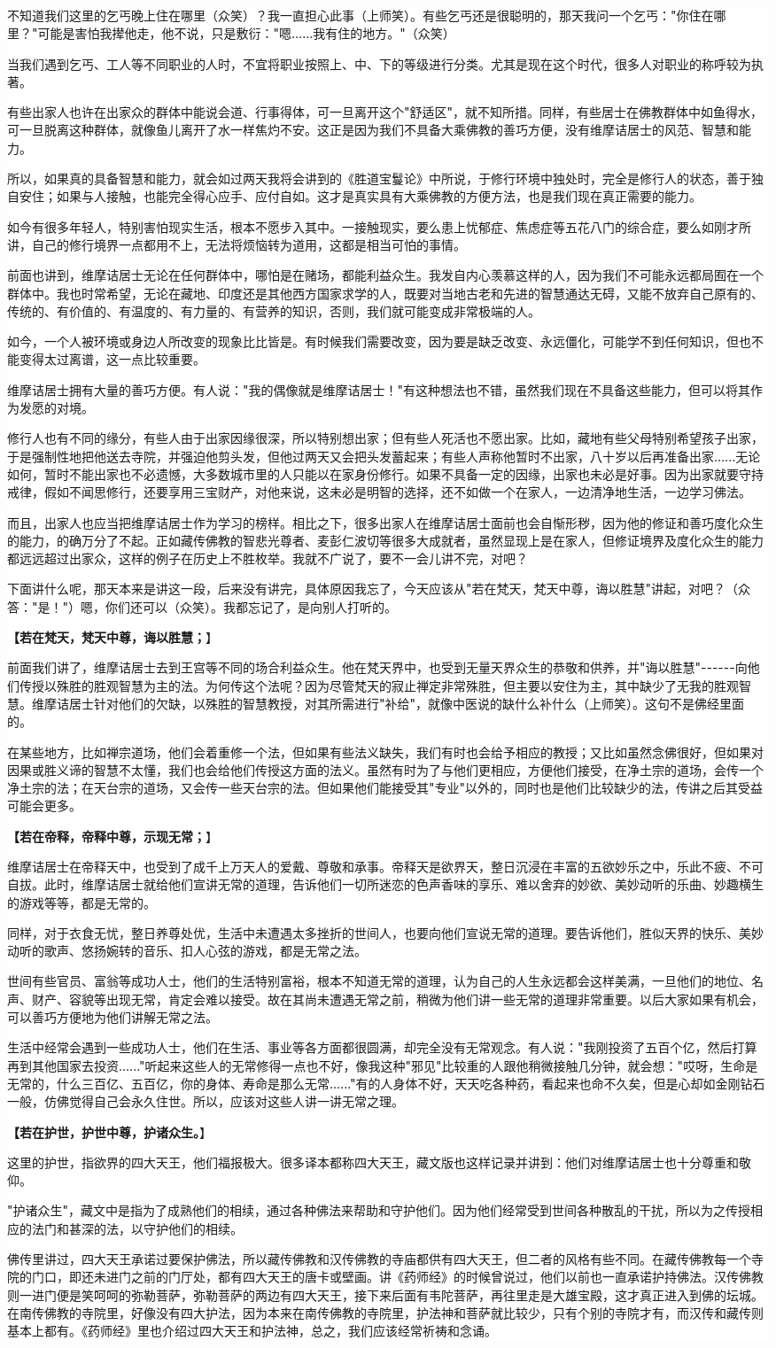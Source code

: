 不知道我们这里的乞丐晚上住在哪里（众笑）？我一直担心此事（上师笑）。有些乞丐还是很聪明的，那天我问一个乞丐："你住在哪里？"可能是害怕我撵他走，他不说，只是敷衍："嗯......我有住的地方。"（众笑）

当我们遇到乞丐、工人等不同职业的人时，不宜将职业按照上、中、下的等级进行分类。尤其是现在这个时代，很多人对职业的称呼较为执著。

有些出家人也许在出家众的群体中能说会道、行事得体，可一旦离开这个"舒适区"，就不知所措。同样，有些居士在佛教群体中如鱼得水，可一旦脱离这种群体，就像鱼儿离开了水一样焦灼不安。这正是因为我们不具备大乘佛教的善巧方便，没有维摩诘居士的风范、智慧和能力。

所以，如果真的具备智慧和能力，就会如过两天我将会讲到的《胜道宝鬘论》中所说，于修行环境中独处时，完全是修行人的状态，善于独自安住；如果与人接触，也能完全得心应手、应付自如。这才是真实具有大乘佛教的方便方法，也是我们现在真正需要的能力。

如今有很多年轻人，特别害怕现实生活，根本不愿步入其中。一接触现实，要么患上忧郁症、焦虑症等五花八门的综合症，要么如刚才所讲，自己的修行境界一点都用不上，无法将烦恼转为道用，这都是相当可怕的事情。

前面也讲到，维摩诘居士无论在任何群体中，哪怕是在赌场，都能利益众生。我发自内心羡慕这样的人，因为我们不可能永远都局囿在一个群体中。我也时常希望，无论在藏地、印度还是其他西方国家求学的人，既要对当地古老和先进的智慧通达无碍，又能不放弃自己原有的、传统的、有价值的、有温度的、有力量的、有营养的知识，否则，我们就可能变成非常极端的人。

如今，一个人被环境或身边人所改变的现象比比皆是。有时候我们需要改变，因为要是缺乏改变、永远僵化，可能学不到任何知识，但也不能变得太过离谱，这一点比较重要。

维摩诘居士拥有大量的善巧方便。有人说："我的偶像就是维摩诘居士！"有这种想法也不错，虽然我们现在不具备这些能力，但可以将其作为发愿的对境。

修行人也有不同的缘分，有些人由于出家因缘很深，所以特别想出家；但有些人死活也不愿出家。比如，藏地有些父母特别希望孩子出家，于是强制性地把他送去寺院，并强迫他剪头发，但他过两天又会把头发蓄起来；有些人声称他暂时不出家，八十岁以后再准备出家......无论如何，暂时不能出家也不必遗憾，大多数城市里的人只能以在家身份修行。如果不具备一定的因缘，出家也未必是好事。因为出家就要守持戒律，假如不闻思修行，还要享用三宝财产，对他来说，这未必是明智的选择，还不如做一个在家人，一边清净地生活，一边学习佛法。

而且，出家人也应当把维摩诘居士作为学习的榜样。相比之下，很多出家人在维摩诘居士面前也会自惭形秽，因为他的修证和善巧度化众生的能力，的确万分了不起。正如藏传佛教的智悲光尊者、麦彭仁波切等很多大成就者，虽然显现上是在家人，但修证境界及度化众生的能力都远远超过出家众，这样的例子在历史上不胜枚举。我就不广说了，要不一会儿讲不完，对吧？

下面讲什么呢，那天本来是讲这一段，后来没有讲完，具体原因我忘了，今天应该从"若在梵天，梵天中尊，诲以胜慧"讲起，对吧？（众答："是！"）嗯，你们还可以（众笑）。我都忘记了，是向别人打听的。

**【若在梵天，梵天中尊，诲以胜慧；**】

前面我们讲了，维摩诘居士去到王宫等不同的场合利益众生。他在梵天界中，也受到无量天界众生的恭敬和供养，并"诲以胜慧"------向他们传授以殊胜的胜观智慧为主的法。为何传这个法呢？因为尽管梵天的寂止禅定非常殊胜，但主要以安住为主，其中缺少了无我的胜观智慧。维摩诘居士针对他们的欠缺，以殊胜的智慧教授，对其所需进行"补给"，就像中医说的缺什么补什么（上师笑）。这句不是佛经里面的。

在某些地方，比如禅宗道场，他们会着重修一个法，但如果有些法义缺失，我们有时也会给予相应的教授；又比如虽然念佛很好，但如果对因果或胜义谛的智慧不太懂，我们也会给他们传授这方面的法义。虽然有时为了与他们更相应，方便他们接受，在净土宗的道场，会传一个净土宗的法；在天台宗的道场，又会传一些天台宗的法。但如果他们能接受其"专业"以外的，同时也是他们比较缺少的法，传讲之后其受益可能会更多。

**【若在帝释，帝释中尊，示现无常；**】

维摩诘居士在帝释天中，也受到了成千上万天人的爱戴、尊敬和承事。帝释天是欲界天，整日沉浸在丰富的五欲妙乐之中，乐此不疲、不可自拔。此时，维摩诘居士就给他们宣讲无常的道理，告诉他们一切所迷恋的色声香味的享乐、难以舍弃的妙欲、美妙动听的乐曲、妙趣横生的游戏等等，都是无常的。

同样，对于衣食无忧，整日养尊处优，生活中未遭遇太多挫折的世间人，也要向他们宣说无常的道理。要告诉他们，胜似天界的快乐、美妙动听的歌声、悠扬婉转的音乐、扣人心弦的游戏，都是无常之法。

世间有些官员、富翁等成功人士，他们的生活特别富裕，根本不知道无常的道理，认为自己的人生永远都会这样美满，一旦他们的地位、名声、财产、容貌等出现无常，肯定会难以接受。故在其尚未遭遇无常之前，稍微为他们讲一些无常的道理非常重要。以后大家如果有机会，可以善巧方便地为他们讲解无常之法。

生活中经常会遇到一些成功人士，他们在生活、事业等各方面都很圆满，却完全没有无常观念。有人说："我刚投资了五百个亿，然后打算再到其他国家去投资......"听起来这些人的无常修得一点也不好，像我这种"邪见"比较重的人跟他稍微接触几分钟，就会想："哎呀，生命是无常的，什么三百亿、五百亿，你的身体、寿命是那么无常......"有的人身体不好，天天吃各种药，看起来也命不久矣，但是心却如金刚钻石一般，仿佛觉得自己会永久住世。所以，应该对这些人讲一讲无常之理。

**【若在护世，护世中尊，护诸众生。**】

这里的护世，指欲界的四大天王，他们福报极大。很多译本都称四大天王，藏文版也这样记录并讲到：他们对维摩诘居士也十分尊重和敬仰。

"护诸众生"，藏文中是指为了成熟他们的相续，通过各种佛法来帮助和守护他们。因为他们经常受到世间各种散乱的干扰，所以为之传授相应的法门和甚深的法，以守护他们的相续。

佛传里讲过，四大天王承诺过要保护佛法，所以藏传佛教和汉传佛教的寺庙都供有四大天王，但二者的风格有些不同。在藏传佛教每一个寺院的门口，即还未进门之前的门厅处，都有四大天王的唐卡或壁画。讲《药师经》的时候曾说过，他们以前也一直承诺护持佛法。汉传佛教则一进门便是笑呵呵的弥勒菩萨，弥勒菩萨的两边有四大天王，接下来后面有韦陀菩萨，再往里走是大雄宝殿，这才真正进入到佛的坛城。在南传佛教的寺院里，好像没有四大护法，因为本来在南传佛教的寺院里，护法神和菩萨就比较少，只有个别的寺院才有，而汉传和藏传则基本上都有。《药师经》里也介绍过四大天王和护法神，总之，我们应该经常祈祷和念诵。
